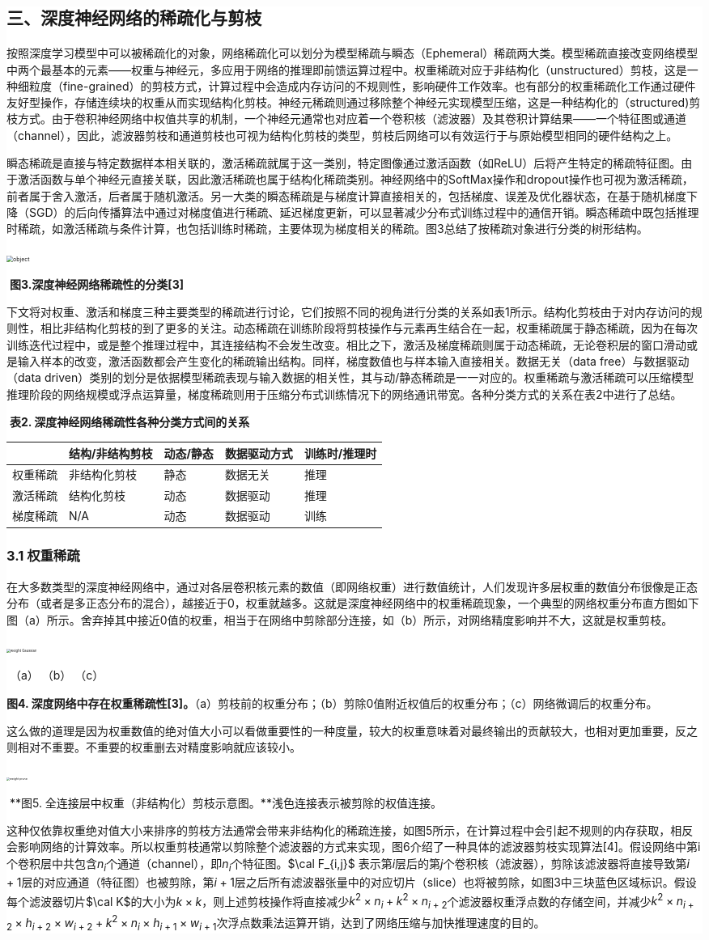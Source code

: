 ## 三、深度神经网络的稀疏化与剪枝

​          按照深度学习模型中可以被稀疏化的对象，网络稀疏化可以划分为模型稀疏与瞬态（Ephemeral）稀疏两大类。模型稀疏直接改变网络模型中两个最基本的元素——权重与神经元，多应用于网络的推理即前馈运算过程中。权重稀疏对应于非结构化（unstructured）剪枝，这是一种细粒度（fine-grained）的剪枝方式，计算过程中会造成内存访问的不规则性，影响硬件工作效率。也有部分的权重稀疏化工作通过硬件友好型操作，存储连续块的权重从而实现结构化剪枝。神经元稀疏则通过移除整个神经元实现模型压缩，这是一种结构化的（structured)剪枝方式。由于卷积神经网络中权值共享的机制，一个神经元通常也对应着一个卷积核（滤波器）及其卷积计算结果——一个特征图或通道（channel），因此，滤波器剪枝和通道剪枝也可视为结构化剪枝的类型，剪枝后网络可以有效运行于与原始模型相同的硬件结构之上。

​		瞬态稀疏是直接与特定数据样本相关联的，激活稀疏就属于这一类别，特定图像通过激活函数（如ReLU）后将产生特定的稀疏特征图。由于激活函数与单个神经元直接关联，因此激活稀疏也属于结构化稀疏类别。神经网络中的SoftMax操作和dropout操作也可视为激活稀疏，前者属于舍入激活，后者属于随机激活。另一大类的瞬态稀疏是与梯度计算直接相关的，包括梯度、误差及优化器状态，在基于随机梯度下降（SGD）的后向传播算法中通过对梯度值进行稀疏、延迟梯度更新，可以显著减少分布式训练过程中的通信开销。瞬态稀疏中既包括推理时稀疏，如激活稀疏与条件计算，也包括训练时稀疏，主要体现为梯度相关的稀疏。图3总结了按稀疏对象进行分类的树形结构。

<img src=".\img\2\object.png" alt="object" style="zoom:50%;" />

​                                                                **图3.深度神经网络稀疏性的分类[3]** 

​          下文将对权重、激活和梯度三种主要类型的稀疏进行讨论，它们按照不同的视角进行分类的关系如表1所示。结构化剪枝由于对内存访问的规则性，相比非结构化剪枝的到了更多的关注。动态稀疏在训练阶段将剪枝操作与元素再生结合在一起，权重稀疏属于静态稀疏，因为在每次训练迭代过程中，或是整个推理过程中，其连接结构不会发生改变。相比之下，激活及梯度稀疏则属于动态稀疏，无论卷积层的窗口滑动或是输入样本的改变，激活函数都会产生变化的稀疏输出结构。同样，梯度数值也与样本输入直接相关。数据无关（data free）与数据驱动（data driven）类别的划分是依据模型稀疏表现与输入数据的相关性，其与动/静态稀疏是一一对应的。权重稀疏与激活稀疏可以压缩模型推理阶段的网络规模或浮点运算量，梯度稀疏则用于压缩分布式训练情况下的网络通讯带宽。各种分类方式的关系在表2中进行了总结。

​                                             **表2. 深度神经网络稀疏性各种分类方式间的关系** 

|          | 结构/非结构剪枝 | 动态/静态 | 数据驱动方式 | 训练时/推理时 |
| -------- | --------------- | --------- | ------------ | ------------- |
| 权重稀疏 | 非结构化剪枝    | 静态      | 数据无关     | 推理          |
| 激活稀疏 | 结构化剪枝      | 动态      | 数据驱动     | 推理          |
| 梯度稀疏 | N/A             | 动态      | 数据驱动     | 训练          |

### 3.1 权重稀疏

​       在大多数类型的深度神经网络中，通过对各层卷积核元素的数值（即网络权重）进行数值统计，人们发现许多层权重的数值分布很像是正态分布（或者是多正态分布的混合），越接近于0，权重就越多。这就是深度神经网络中的权重稀疏现象，一个典型的网络权重分布直方图如下图（a）所示。舍弃掉其中接近0值的权重，相当于在网络中剪除部分连接，如（b）所示，对网络精度影响并不大，这就是权重剪枝。



<img src=".\img\2\weight Gaussian.png" alt="weight Gaussian" style="zoom:30%;" />

​                                              （a）                                       （b）                                    （c）

**图4. 深度网络中存在权重稀疏性[3]。**（a）剪枝前的权重分布；（b）剪除0值附近权值后的权重分布；（c）网络微调后的权重分布。

​       这么做的道理是因为权重数值的绝对值大小可以看做重要性的一种度量，较大的权重意味着对最终输出的贡献较大，也相对更加重要，反之则相对不重要。不重要的权重删去对精度影响就应该较小。

<img src=".\img\2\weight prune.png" alt="weight prune" style="zoom: 25%;" />

​                            **图5. 全连接层中权重（非结构化）剪枝示意图。**浅色连接表示被剪除的权值连接。

​       这种仅依靠权重绝对值大小来排序的剪枝方法通常会带来非结构化的稀疏连接，如图5所示，在计算过程中会引起不规则的内存获取，相反会影响网络的计算效率。所以权重剪枝通常以剪除整个滤波器的方式来实现，图6介绍了一种具体的滤波器剪枝实现算法[4]。假设网络中第i个卷积层中共包含$n_i$个通道（channel），即$n_i$个特征图。$\cal F_{i,j}$ 表示第$i$层后的第$j$个卷积核（滤波器），剪除该滤波器将直接导致第$i+1$层的对应通道（特征图）也被剪除，第$i+1$层之后所有滤波器张量中的对应切片（slice）也将被剪除，如图3中三块蓝色区域标识。假设每个滤波器切片$\cal K$的大小为$k\times k$，则上述剪枝操作将直接减少$k^2\times n_i + k^2\times n_{i+2}$个滤波器权重浮点数的存储空间，并减少$k^2\times n_{i+2}\times h_{i+2}\times w_{i+2} + k^2\times n_i\times h_{i+1}\times w_{i+1}$次浮点数乘法运算开销，达到了网络压缩与加快推理速度的目的。
